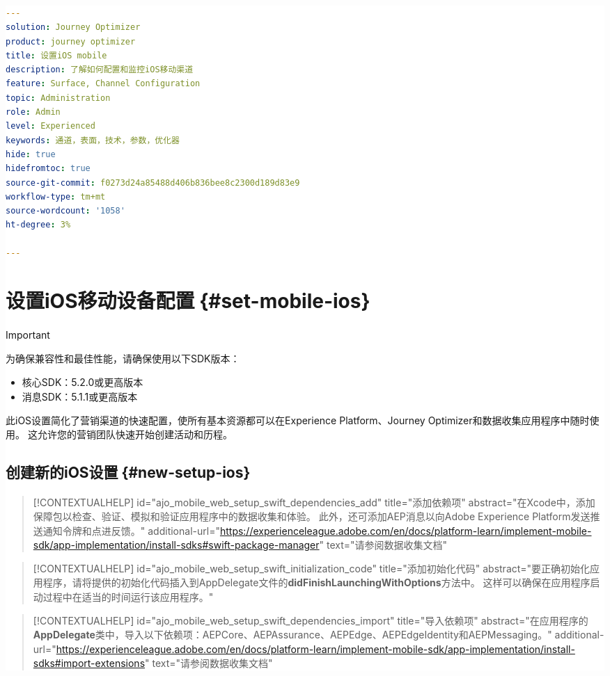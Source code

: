 ```yaml
---
solution: Journey Optimizer
product: journey optimizer
title: 设置iOS mobile
description: 了解如何配置和监控iOS移动渠道
feature: Surface, Channel Configuration
topic: Administration
role: Admin
level: Experienced
keywords: 通道，表面，技术，参数，优化器
hide: true
hidefromtoc: true
source-git-commit: f0273d24a85488d406b836bee8c2300d189d83e9
workflow-type: tm+mt
source-wordcount: '1058'
ht-degree: 3%

---
```


# 设置iOS移动设备配置 {#set-mobile-ios}

>[!IMPORTANT]
>
>为确保兼容性和最佳性能，请确保使用以下SDK版本：
>
> * 核心SDK：5.2.0或更高版本
> * 消息SDK：5.1.1或更高版本

此iOS设置简化了营销渠道的快速配置，使所有基本资源都可以在Experience Platform、Journey Optimizer和数据收集应用程序中随时使用。 这允许您的营销团队快速开始创建活动和历程。

## 创建新的iOS设置 {#new-setup-ios}

>[!CONTEXTUALHELP]
>id="ajo_mobile_web_setup_swift_dependencies_add"
>title="添加依赖项"
>abstract="在Xcode中，添加保障包以检查、验证、模拟和验证应用程序中的数据收集和体验。 此外，还可添加AEP消息以向Adobe Experience Platform发送推送通知令牌和点进反馈。"
>additional-url="https://experienceleague.adobe.com/en/docs/platform-learn/implement-mobile-sdk/app-implementation/install-sdks#swift-package-manager" text="请参阅数据收集文档"

>[!CONTEXTUALHELP]
>id="ajo_mobile_web_setup_swift_initialization_code"
>title="添加初始化代码"
>abstract="要正确初始化应用程序，请将提供的初始化代码插入到AppDelegate文件的&#x200B;**didFinishLaunchingWithOptions**&#x200B;方法中。 这样可以确保在应用程序启动过程中在适当的时间运行该应用程序。"

>[!CONTEXTUALHELP]
>id="ajo_mobile_web_setup_swift_dependencies_import"
>title="导入依赖项"
>abstract="在应用程序的&#x200B;**AppDelegate**&#x200B;类中，导入以下依赖项：AEPCore、AEPAssurance、AEPEdge、AEPEdgeIdentity和AEPMessaging。"
>additional-url="https://experienceleague.adobe.com/en/docs/platform-learn/implement-mobile-sdk/app-implementation/install-sdks#import-extensions" text="请参阅数据收集文档"
